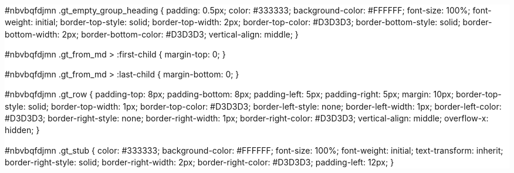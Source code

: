 #nbvbqfdjmn .gt_empty_group_heading {
  padding: 0.5px;
  color: #333333;
  background-color: #FFFFFF;
  font-size: 100%;
  font-weight: initial;
  border-top-style: solid;
  border-top-width: 2px;
  border-top-color: #D3D3D3;
  border-bottom-style: solid;
  border-bottom-width: 2px;
  border-bottom-color: #D3D3D3;
  vertical-align: middle;
}

#nbvbqfdjmn .gt_from_md > :first-child {
  margin-top: 0;
}

#nbvbqfdjmn .gt_from_md > :last-child {
  margin-bottom: 0;
}

#nbvbqfdjmn .gt_row {
  padding-top: 8px;
  padding-bottom: 8px;
  padding-left: 5px;
  padding-right: 5px;
  margin: 10px;
  border-top-style: solid;
  border-top-width: 1px;
  border-top-color: #D3D3D3;
  border-left-style: none;
  border-left-width: 1px;
  border-left-color: #D3D3D3;
  border-right-style: none;
  border-right-width: 1px;
  border-right-color: #D3D3D3;
  vertical-align: middle;
  overflow-x: hidden;
}

#nbvbqfdjmn .gt_stub {
  color: #333333;
  background-color: #FFFFFF;
  font-size: 100%;
  font-weight: initial;
  text-transform: inherit;
  border-right-style: solid;
  border-right-width: 2px;
  border-right-color: #D3D3D3;
  padding-left: 12px;
}
